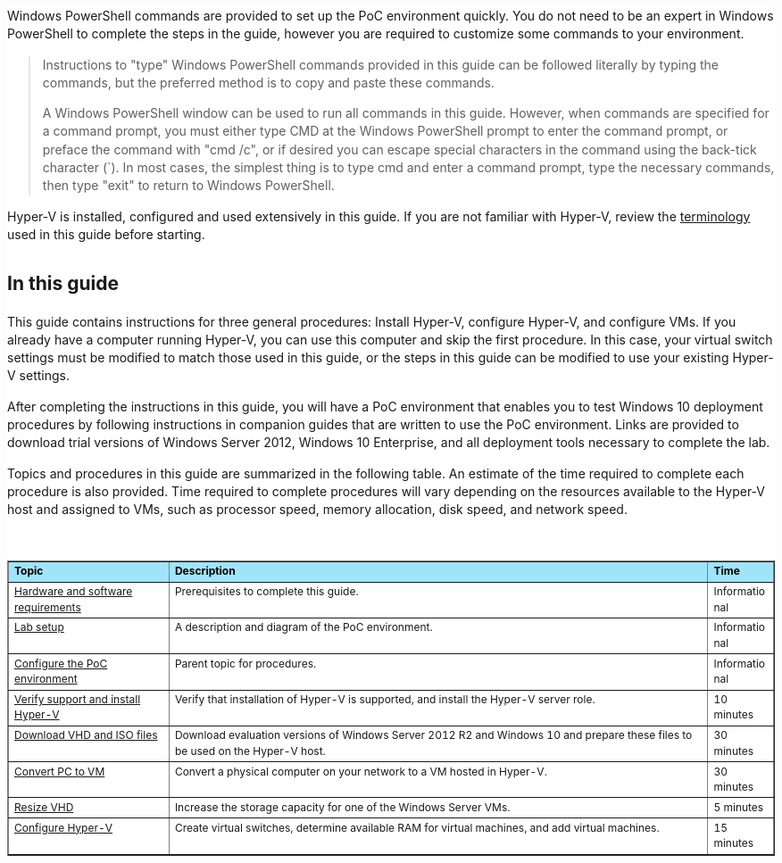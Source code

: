 Windows PowerShell commands are provided to set up the PoC environment quickly. You do not need to be an expert in Windows PowerShell to complete the steps in the guide, however you are required to customize some commands to your environment.

> Instructions to "type" Windows PowerShell commands provided in this guide can be followed literally by typing the commands, but the preferred method is to copy and paste these commands.
> 
> A Windows PowerShell window can be used to run all commands in this guide. However, when commands are specified for a command prompt, you must either type CMD at the Windows PowerShell prompt to enter the command prompt, or preface the command with "cmd /c", or if desired you can escape special characters in the command using the back-tick character (`). In most cases, the simplest thing is to type cmd and enter a command prompt, type the necessary commands, then type "exit" to return to Windows PowerShell.

Hyper-V is installed, configured and used extensively in this guide. If you are not familiar with Hyper-V, review the [terminology](#appendix-b-terminology-used-in-this-guide) used in this guide before starting.

## In this guide

This guide contains instructions for three general procedures: Install Hyper-V, configure Hyper-V, and configure VMs. If you already have a computer running Hyper-V, you can use this computer and skip the first procedure. In this case, your virtual switch settings must be modified to match those used in this guide, or the steps in this guide can be modified to use your existing Hyper-V settings.

After completing the instructions in this guide, you will have a PoC environment that enables you to test Windows 10 deployment procedures by following instructions in companion guides that are written to use the PoC environment. Links are provided to download trial versions of Windows Server 2012, Windows 10 Enterprise, and all deployment tools necessary to complete the lab.

Topics and procedures in this guide are summarized in the following table. An estimate of the time required to complete each procedure is also provided. Time required to complete procedures will vary depending on the resources available to the Hyper-V host and assigned to VMs, such as processor speed, memory allocation, disk speed, and network speed.

<br>

<div style='font-size:9.0pt'>

<table border="1" cellspacing="0" cellpadding="0">
<tr><TD BGCOLOR="#a0e4fa"><font color="#000000"><B>Topic</B></font></td><TD BGCOLOR="#a0e4fa"><font color="#000000"><B>Description</B></font></td><TD BGCOLOR="#a0e4fa"><font color="#000000"><B>Time</B></font></td></tr>
<tr><td><a href="#hardware-and-software-requirements" data-raw-source="[Hardware and software requirements](#hardware-and-software-requirements)">Hardware and software requirements</a><td>Prerequisites to complete this guide.<td>Informational
<tr><td><a href="#lab-setup" data-raw-source="[Lab setup](#lab-setup)">Lab setup</a><td>A description and diagram of the PoC environment.<td>Informational
<tr><td><a href="#configure-the-poc-environment" data-raw-source="[Configure the PoC environment](#configure-the-poc-environment)">Configure the PoC environment</a><td>Parent topic for procedures.<td>Informational
<tr><td><a href="#verify-support-and-install-hyper-v" data-raw-source="[Verify support and install Hyper-V](#verify-support-and-install-hyper-v)">Verify support and install Hyper-V</a><td>Verify that installation of Hyper-V is supported, and install the Hyper-V server role.<td>10 minutes
<tr><td><a href="#download-vhd-and-iso-files" data-raw-source="[Download VHD and ISO files](#download-vhd-and-iso-files)">Download VHD and ISO files</a><td>Download evaluation versions of Windows Server 2012 R2 and Windows 10 and prepare these files to be used on the Hyper-V host.<td>30 minutes
<tr><td><a href="#convert-pc-to-vm" data-raw-source="[Convert PC to VM](#convert-pc-to-vm)">Convert PC to VM</a><td>Convert a physical computer on your network to a VM hosted in Hyper-V.<td>30 minutes
<tr><td><a href="#resize-vhd" data-raw-source="[Resize VHD](#resize-vhd)">Resize VHD</a><td>Increase the storage capacity for one of the Windows Server VMs.<td>5 minutes
<tr><td><a href="#configure-hyper-v" data-raw-source="[Configure Hyper-V](#configure-hyper-v)">Configure Hyper-V</a><td>Create virtual switches, determine available RAM for virtual machines, and add virtual machines.<td>15 minutes